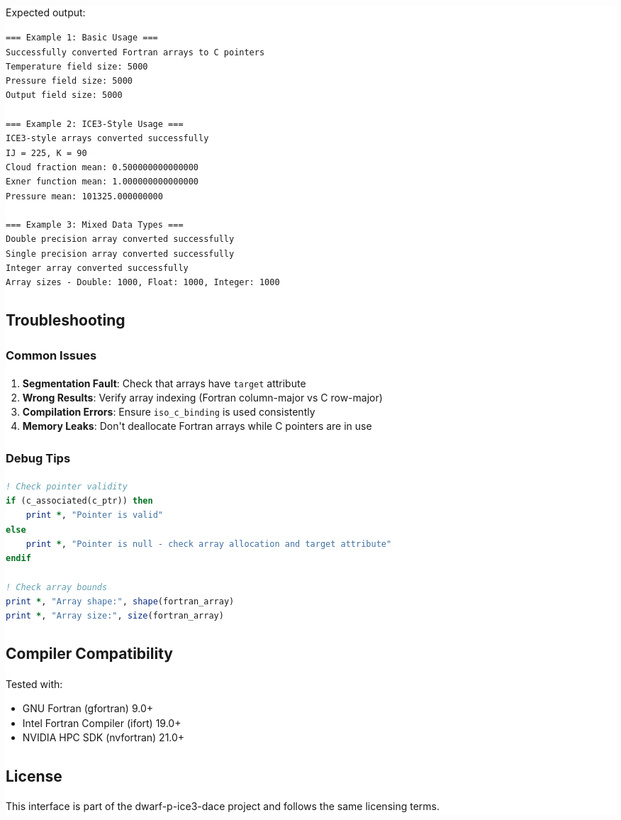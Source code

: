 Expected output:
```
=== Example 1: Basic Usage ===
Successfully converted Fortran arrays to C pointers
Temperature field size: 5000
Pressure field size: 5000
Output field size: 5000

=== Example 2: ICE3-Style Usage ===
ICE3-style arrays converted successfully
IJ = 225, K = 90
Cloud fraction mean: 0.500000000000000
Exner function mean: 1.000000000000000
Pressure mean: 101325.000000000

=== Example 3: Mixed Data Types ===
Double precision array converted successfully
Single precision array converted successfully
Integer array converted successfully
Array sizes - Double: 1000, Float: 1000, Integer: 1000
```

## Troubleshooting

### Common Issues

1. **Segmentation Fault**: Check that arrays have `target` attribute
2. **Wrong Results**: Verify array indexing (Fortran column-major vs C row-major)
3. **Compilation Errors**: Ensure `iso_c_binding` is used consistently
4. **Memory Leaks**: Don't deallocate Fortran arrays while C pointers are in use

### Debug Tips

```fortran
! Check pointer validity
if (c_associated(c_ptr)) then
    print *, "Pointer is valid"
else
    print *, "Pointer is null - check array allocation and target attribute"
endif

! Check array bounds
print *, "Array shape:", shape(fortran_array)
print *, "Array size:", size(fortran_array)
```

## Compiler Compatibility

Tested with:
- GNU Fortran (gfortran) 9.0+
- Intel Fortran Compiler (ifort) 19.0+
- NVIDIA HPC SDK (nvfortran) 21.0+

## License

This interface is part of the dwarf-p-ice3-dace project and follows the same licensing terms.
